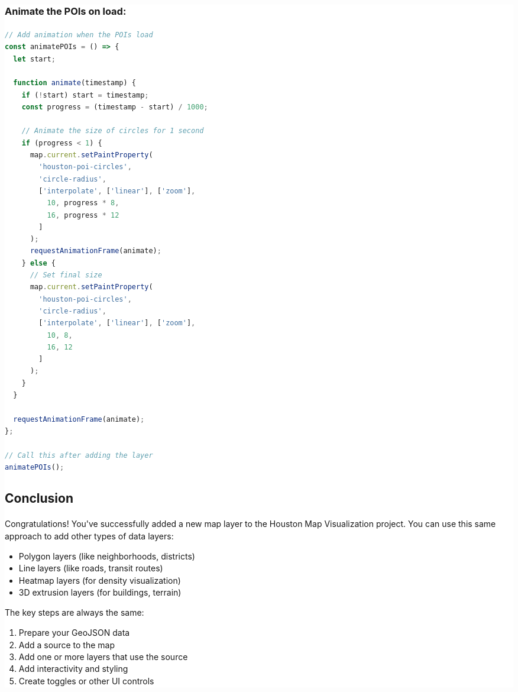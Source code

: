 ### Animate the POIs on load:

```javascript
// Add animation when the POIs load
const animatePOIs = () => {
  let start;
  
  function animate(timestamp) {
    if (!start) start = timestamp;
    const progress = (timestamp - start) / 1000;
    
    // Animate the size of circles for 1 second
    if (progress < 1) {
      map.current.setPaintProperty(
        'houston-poi-circles',
        'circle-radius',
        ['interpolate', ['linear'], ['zoom'], 
          10, progress * 8,
          16, progress * 12
        ]
      );
      requestAnimationFrame(animate);
    } else {
      // Set final size
      map.current.setPaintProperty(
        'houston-poi-circles',
        'circle-radius',
        ['interpolate', ['linear'], ['zoom'], 
          10, 8,
          16, 12
        ]
      );
    }
  }
  
  requestAnimationFrame(animate);
};

// Call this after adding the layer
animatePOIs();
```

## Conclusion

Congratulations! You've successfully added a new map layer to the Houston Map Visualization project. You can use this same approach to add other types of data layers:

- Polygon layers (like neighborhoods, districts)
- Line layers (like roads, transit routes)
- Heatmap layers (for density visualization)
- 3D extrusion layers (for buildings, terrain)

The key steps are always the same:
1. Prepare your GeoJSON data
2. Add a source to the map
3. Add one or more layers that use the source
4. Add interactivity and styling
5. Create toggles or other UI controls 